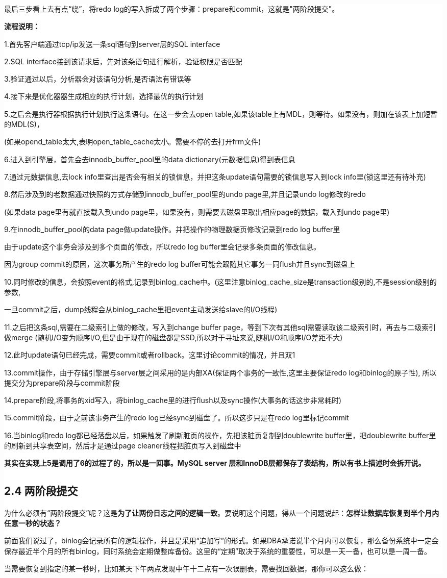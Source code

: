 最后三步看上去有点“绕”，将redo log的写入拆成了两个步骤：prepare和commit，这就是"两阶段提交"。 



**流程说明：**

1.首先客户端通过tcp/ip发送一条sql语句到server层的SQL interface

2.SQL interface接到该请求后，先对该条语句进行解析，验证权限是否匹配

3.验证通过以后，分析器会对该语句分析,是否语法有错误等

4.接下来是优化器器生成相应的执行计划，选择最优的执行计划

5.之后会是执行器根据执行计划执行这条语句。在这一步会去open table,如果该table上有MDL，则等待。如果没有，则加在该表上加短暂的MDL(S)，

(如果opend_table太大,表明open_table_cache太小。需要不停的去打开frm文件)

6.进入到引擎层，首先会去innodb_buffer_pool里的data dictionary(元数据信息)得到表信息

7.通过元数据信息,去lock info里查出是否会有相关的锁信息，并把这条update语句需要的锁信息写入到lock info里(锁这里还有待补充)

8.然后涉及到的老数据通过快照的方式存储到innodb_buffer_pool里的undo page里,并且记录undo log修改的redo

(如果data page里有就直接载入到undo page里，如果没有，则需要去磁盘里取出相应page的数据，载入到undo page里)

9.在innodb_buffer_pool的data page做update操作。并把操作的物理数据页修改记录到redo log buffer里

由于update这个事务会涉及到多个页面的修改，所以redo log buffer里会记录多条页面的修改信息。

因为group commit的原因，这次事务所产生的redo log buffer可能会跟随其它事务一同flush并且sync到磁盘上

10.同时修改的信息，会按照event的格式,记录到binlog_cache中。(这里注意binlog_cache_size是transaction级别的,不是session级别的参数,

一旦commit之后，dump线程会从binlog_cache里把event主动发送给slave的I/O线程)

11.之后把这条sql,需要在二级索引上做的修改，写入到change buffer page，等到下次有其他sql需要读取该二级索引时，再去与二级索引做merge
(随机I/O变为顺序I/O,但是由于现在的磁盘都是SSD,所以对于寻址来说,随机I/O和顺序I/O差距不大)

12.此时update语句已经完成，需要commit或者rollback。这里讨论commit的情况，并且双1

13.commit操作，由于存储引擎层与server层之间采用的是内部XA(保证两个事务的一致性,这里主要保证redo log和binlog的原子性),
所以提交分为prepare阶段与commit阶段

14.prepare阶段,将事务的xid写入，将binlog_cache里的进行flush以及sync操作(大事务的话这步非常耗时)

15.commit阶段，由于之前该事务产生的redo log已经sync到磁盘了。所以这步只是在redo log里标记commit

16.当binlog和redo log都已经落盘以后，如果触发了刷新脏页的操作，先把该脏页复制到doublewrite buffer里，把doublewrite buffer里的刷新到共享表空间，然后才是通过page cleaner线程把脏页写入到磁盘中

**其实在实现上5是调用了6的过程了的，所以是一回事。MySQL server 层和InnoDB层都保存了表结构，所以有书上描述时会拆开说。**



## 2.4 两阶段提交

为什么必须有“两阶段提交”呢？这是**为了让两份日志之间的逻辑一致**。要说明这个问题，得从一个问题说起：**怎样让数据库恢复到半个月内任意一秒的状态？**

前面我们说过了，binlog会记录所有的逻辑操作，并且是采用“追加写”的形式。如果DBA承诺说半个月内可以恢复，那么备份系统中一定会保存最近半个月的所有binlog，同时系统会定期做整库备份。这里的“定期”取决于系统的重要性，可以是一天一备，也可以是一周一备。

当需要恢复到指定的某一秒时，比如某天下午两点发现中午十二点有一次误删表，需要找回数据，那你可以这么做：
